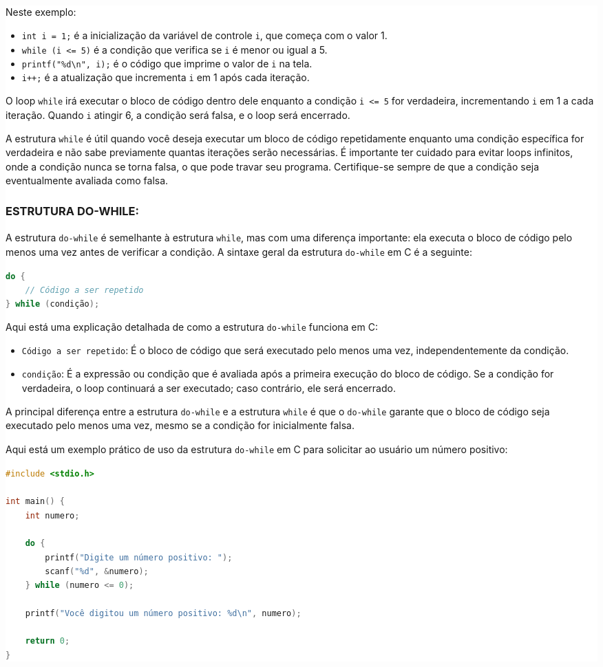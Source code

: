 Neste exemplo:

- `int i = 1;` é a inicialização da variável de controle `i`, que começa com o valor 1.
- `while (i <= 5)` é a condição que verifica se `i` é menor ou igual a 5.
- `printf("%d\n", i);` é o código que imprime o valor de `i` na tela.
- `i++;` é a atualização que incrementa `i` em 1 após cada iteração.

O loop `while` irá executar o bloco de código dentro dele enquanto a condição `i <= 5` for verdadeira, incrementando `i` em 1 a cada iteração. Quando `i` atingir 6, a condição será falsa, e o loop será encerrado.

A estrutura `while` é útil quando você deseja executar um bloco de código repetidamente enquanto uma condição específica for verdadeira e não sabe previamente quantas iterações serão necessárias. É importante ter cuidado para evitar loops infinitos, onde a condição nunca se torna falsa, o que pode travar seu programa. Certifique-se sempre de que a condição seja eventualmente avaliada como falsa.

### ESTRUTURA DO-WHILE:
A estrutura `do-while` é semelhante à estrutura `while`, mas com uma diferença importante: ela executa o bloco de código pelo menos uma vez antes de verificar a condição. A sintaxe geral da estrutura `do-while` em C é a seguinte:

```c
do {
    // Código a ser repetido
} while (condição);
```

Aqui está uma explicação detalhada de como a estrutura `do-while` funciona em C:

- `Código a ser repetido`: É o bloco de código que será executado pelo menos uma vez, independentemente da condição.

- `condição`: É a expressão ou condição que é avaliada após a primeira execução do bloco de código. Se a condição for verdadeira, o loop continuará a ser executado; caso contrário, ele será encerrado.

A principal diferença entre a estrutura `do-while` e a estrutura `while` é que o `do-while` garante que o bloco de código seja executado pelo menos uma vez, mesmo se a condição for inicialmente falsa.

Aqui está um exemplo prático de uso da estrutura `do-while` em C para solicitar ao usuário um número positivo:

```c
#include <stdio.h>

int main() {
    int numero;

    do {
        printf("Digite um número positivo: ");
        scanf("%d", &numero);
    } while (numero <= 0);

    printf("Você digitou um número positivo: %d\n", numero);

    return 0;
}
```
